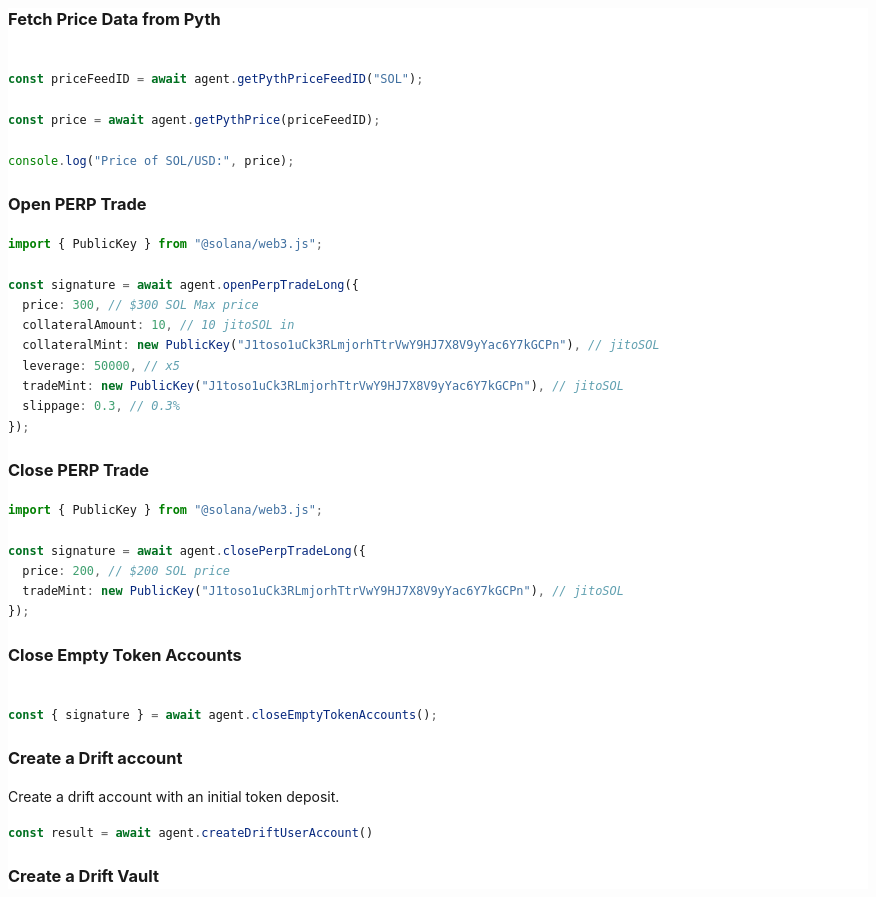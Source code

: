 ### Fetch Price Data from Pyth

```typescript

const priceFeedID = await agent.getPythPriceFeedID("SOL");

const price = await agent.getPythPrice(priceFeedID);

console.log("Price of SOL/USD:", price);
```

### Open PERP Trade

```typescript
import { PublicKey } from "@solana/web3.js";

const signature = await agent.openPerpTradeLong({
  price: 300, // $300 SOL Max price
  collateralAmount: 10, // 10 jitoSOL in
  collateralMint: new PublicKey("J1toso1uCk3RLmjorhTtrVwY9HJ7X8V9yYac6Y7kGCPn"), // jitoSOL
  leverage: 50000, // x5
  tradeMint: new PublicKey("J1toso1uCk3RLmjorhTtrVwY9HJ7X8V9yYac6Y7kGCPn"), // jitoSOL
  slippage: 0.3, // 0.3%
});
```

### Close PERP Trade

```typescript
import { PublicKey } from "@solana/web3.js";

const signature = await agent.closePerpTradeLong({
  price: 200, // $200 SOL price
  tradeMint: new PublicKey("J1toso1uCk3RLmjorhTtrVwY9HJ7X8V9yYac6Y7kGCPn"), // jitoSOL
});
```

### Close Empty Token Accounts

``` typescript

const { signature } = await agent.closeEmptyTokenAccounts();
```

### Create a Drift account

Create a drift account with an initial token deposit.

```typescript
const result = await agent.createDriftUserAccount()
```

### Create a Drift Vault
